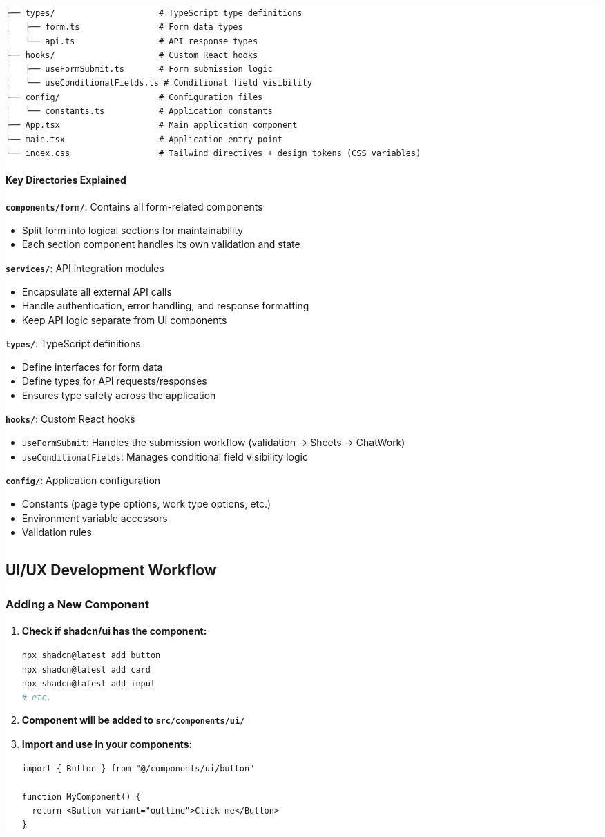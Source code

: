 ```
├── types/                     # TypeScript type definitions
│   ├── form.ts                # Form data types
│   └── api.ts                 # API response types
├── hooks/                     # Custom React hooks
│   ├── useFormSubmit.ts       # Form submission logic
│   └── useConditionalFields.ts # Conditional field visibility
├── config/                    # Configuration files
│   └── constants.ts           # Application constants
├── App.tsx                    # Main application component
├── main.tsx                   # Application entry point
└── index.css                  # Tailwind directives + design tokens (CSS variables)
```

#### Key Directories Explained

**`components/form/`**: Contains all form-related components
- Split form into logical sections for maintainability
- Each section component handles its own validation and state

**`services/`**: API integration modules
- Encapsulate all external API calls
- Handle authentication, error handling, and response formatting
- Keep API logic separate from UI components

**`types/`**: TypeScript definitions
- Define interfaces for form data
- Define types for API requests/responses
- Ensures type safety across the application

**`hooks/`**: Custom React hooks
- `useFormSubmit`: Handles the submission workflow (validation → Sheets → ChatWork)
- `useConditionalFields`: Manages conditional field visibility logic

**`config/`**: Application configuration
- Constants (page type options, work type options, etc.)
- Environment variable accessors
- Validation rules

## UI/UX Development Workflow

### Adding a New Component

1. **Check if shadcn/ui has the component:**
   ```bash
   npx shadcn@latest add button
   npx shadcn@latest add card
   npx shadcn@latest add input
   # etc.
   ```

2. **Component will be added to `src/components/ui/`**

3. **Import and use in your components:**
   ```tsx
   import { Button } from "@/components/ui/button"

   function MyComponent() {
     return <Button variant="outline">Click me</Button>
   }
   ```
